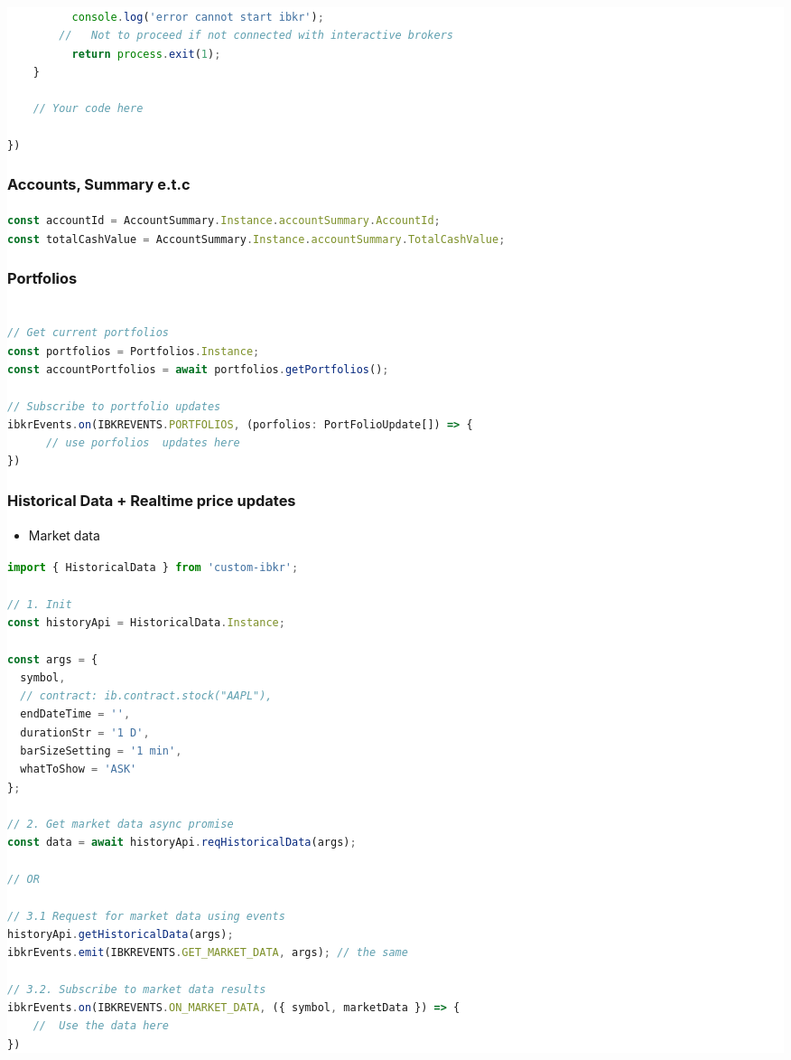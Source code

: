 ```ts
          console.log('error cannot start ibkr');
        //   Not to proceed if not connected with interactive brokers
          return process.exit(1);
    }

    // Your code here

})
```

### Accounts, Summary e.t.c
```ts
const accountId = AccountSummary.Instance.accountSummary.AccountId;
const totalCashValue = AccountSummary.Instance.accountSummary.TotalCashValue;

```
### Portfolios
```ts

// Get current portfolios
const portfolios = Portfolios.Instance;
const accountPortfolios = await portfolios.getPortfolios();

// Subscribe to portfolio updates
ibkrEvents.on(IBKREVENTS.PORTFOLIOS, (porfolios: PortFolioUpdate[]) => {
      // use porfolios  updates here
})

```

### Historical Data + Realtime price updates

- Market data
```ts
import { HistoricalData } from 'custom-ibkr';

// 1. Init
const historyApi = HistoricalData.Instance;

const args = {
  symbol,
  // contract: ib.contract.stock("AAPL"),
  endDateTime = '',
  durationStr = '1 D',
  barSizeSetting = '1 min',
  whatToShow = 'ASK'
};

// 2. Get market data async promise
const data = await historyApi.reqHistoricalData(args);

// OR 

// 3.1 Request for market data using events
historyApi.getHistoricalData(args);
ibkrEvents.emit(IBKREVENTS.GET_MARKET_DATA, args); // the same

// 3.2. Subscribe to market data results
ibkrEvents.on(IBKREVENTS.ON_MARKET_DATA, ({ symbol, marketData }) => {
    //  Use the data here
})
```
